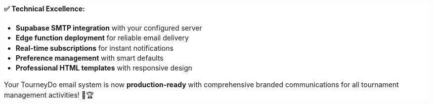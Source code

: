 #### **✅ Technical Excellence:**
- **Supabase SMTP integration** with your configured server
- **Edge function deployment** for reliable email delivery
- **Real-time subscriptions** for instant notifications
- **Preference management** with smart defaults
- **Professional HTML templates** with responsive design

Your TourneyDo email system is now **production-ready** with comprehensive branded communications for all tournament management activities! 📧🏆
